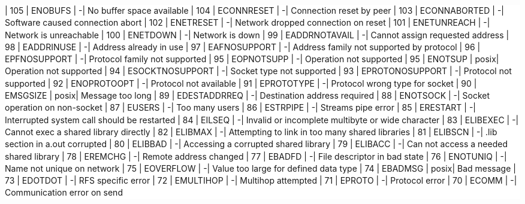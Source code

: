 | 105 | ENOBUFS | -| No buffer space available
| 104 | ECONNRESET | -| Connection reset by peer
| 103 | ECONNABORTED | -| Software caused connection abort
| 102 | ENETRESET | -| Network dropped connection on reset
| 101 | ENETUNREACH | -| Network is unreachable
| 100 | ENETDOWN | -| Network is down
| 99 | EADDRNOTAVAIL | -| Cannot assign requested address
| 98 | EADDRINUSE | -| Address already in use
| 97 | EAFNOSUPPORT | -| Address family not supported by protocol
| 96 | EPFNOSUPPORT | -| Protocol family not supported
| 95 | EOPNOTSUPP | -| Operation not supported
| 95 | ENOTSUP | posix| Operation not supported
| 94 | ESOCKTNOSUPPORT | -| Socket type not supported
| 93 | EPROTONOSUPPORT | -| Protocol not supported
| 92 | ENOPROTOOPT | -| Protocol not available
| 91 | EPROTOTYPE | -| Protocol wrong type for socket
| 90 | EMSGSIZE | posix| Message too long
| 89 | EDESTADDRREQ | -| Destination address required
| 88 | ENOTSOCK | -| Socket operation on non-socket
| 87 | EUSERS | -| Too many users
| 86 | ESTRPIPE | -| Streams pipe error
| 85 | ERESTART | -| Interrupted system call should be restarted
| 84 | EILSEQ | -| Invalid or incomplete multibyte or wide character
| 83 | ELIBEXEC | -| Cannot exec a shared library directly
| 82 | ELIBMAX | -| Attempting to link in too many shared libraries
| 81 | ELIBSCN | -| .lib section in a.out corrupted
| 80 | ELIBBAD | -| Accessing a corrupted shared library
| 79 | ELIBACC | -| Can not access a needed shared library
| 78 | EREMCHG | -| Remote address changed
| 77 | EBADFD | -| File descriptor in bad state
| 76 | ENOTUNIQ | -| Name not unique on network
| 75 | EOVERFLOW | -| Value too large for defined data type
| 74 | EBADMSG | posix| Bad message
| 73 | EDOTDOT | -| RFS specific error
| 72 | EMULTIHOP | -| Multihop attempted
| 71 | EPROTO | -| Protocol error
| 70 | ECOMM | -| Communication error on send